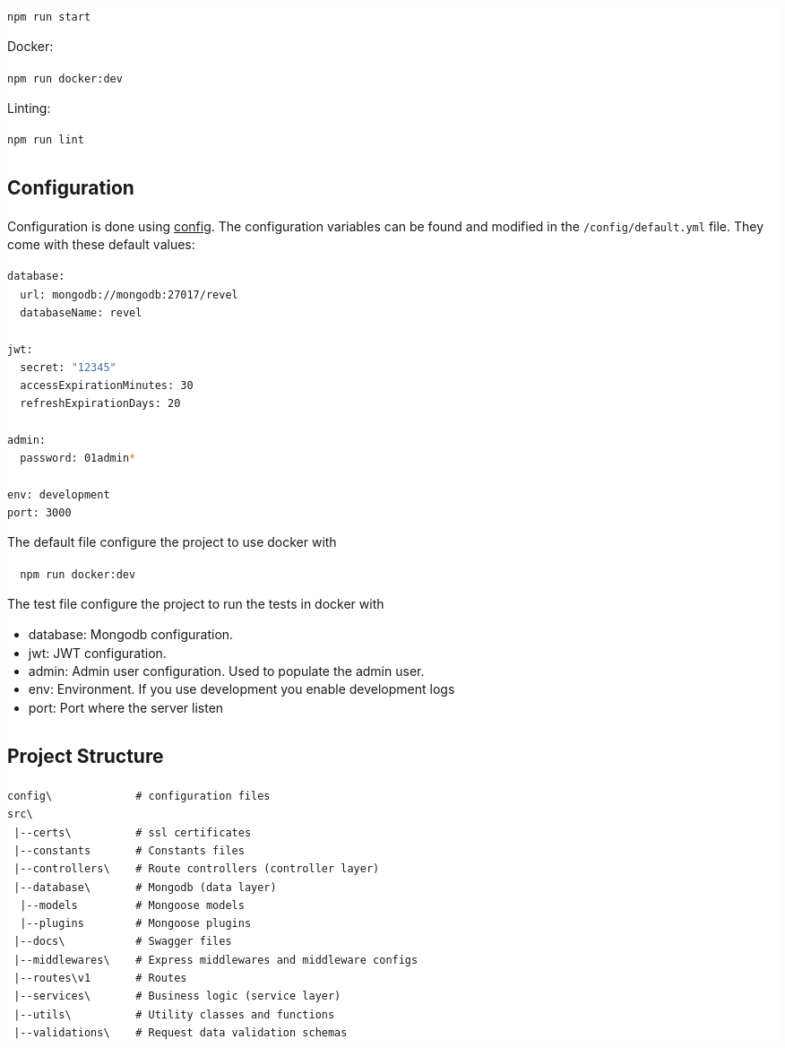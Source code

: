 ```bash
npm run start
```

Docker:

```bash
npm run docker:dev
```

Linting:

```bash
npm run lint
```

## Configuration

Configuration is done using [config](https://github.com/node-config/node-config#readme).
The configuration variables can be found and modified in the `/config/default.yml` file. They come with these default values:

```bash
database:
  url: mongodb://mongodb:27017/revel
  databaseName: revel

jwt:
  secret: "12345"
  accessExpirationMinutes: 30
  refreshExpirationDays: 20

admin:
  password: 01admin*

env: development
port: 3000
```
The default file configure the project to use docker with
 
```
  npm run docker:dev
```
The test file configure the project to run the tests in docker with

- database: Mongodb configuration. 
- jwt: JWT configuration.
- admin: Admin user configuration. Used to populate the admin user.
- env: Environment. If you use development you enable development logs
- port: Port where the server listen


## Project Structure

```
config\             # configuration files
src\
 |--certs\          # ssl certificates
 |--constants       # Constants files
 |--controllers\    # Route controllers (controller layer)
 |--database\       # Mongodb (data layer)
  |--models         # Mongoose models
  |--plugins        # Mongoose plugins
 |--docs\           # Swagger files
 |--middlewares\    # Express middlewares and middleware configs
 |--routes\v1       # Routes
 |--services\       # Business logic (service layer)
 |--utils\          # Utility classes and functions
 |--validations\    # Request data validation schemas
```